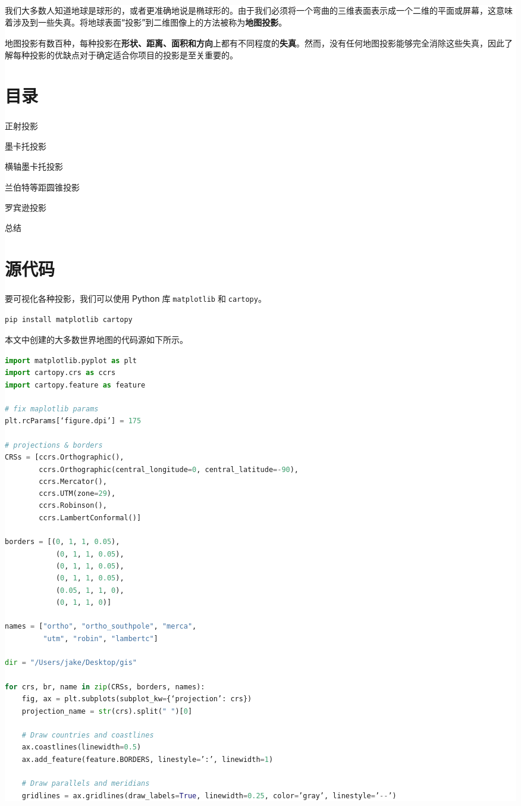 我们大多数人知道地球是球形的，或者更准确地说是椭球形的。由于我们必须将一个弯曲的三维表面表示成一个二维的平面或屏幕，这意味着涉及到一些失真。将地球表面“投影”到二维图像上的方法被称为**地图投影**。

地图投影有数百种，每种投影在**形状、距离、面积和方向**上都有不同程度的**失真**。然而，没有任何地图投影能够完全消除这些失真，因此了解每种投影的优缺点对于确定适合你项目的投影是至关重要的。

# 目录

正射投影

墨卡托投影

横轴墨卡托投影

兰伯特等距圆锥投影

罗宾逊投影

总结

# 源代码

要可视化各种投影，我们可以使用 Python 库 `matplotlib` 和 `cartopy`。

```py
pip install matplotlib cartopy
```

本文中创建的大多数世界地图的代码源如下所示。

```py
import matplotlib.pyplot as plt
import cartopy.crs as ccrs
import cartopy.feature as feature

# fix maplotlib params
plt.rcParams[‘figure.dpi’] = 175

# projections & borders
CRSs = [ccrs.Orthographic(),
        ccrs.Orthographic(central_longitude=0, central_latitude=-90),
        ccrs.Mercator(),
        ccrs.UTM(zone=29),
        ccrs.Robinson(),
        ccrs.LambertConformal()]

borders = [(0, 1, 1, 0.05),
            (0, 1, 1, 0.05),
            (0, 1, 1, 0.05),
            (0, 1, 1, 0.05),
            (0.05, 1, 1, 0),
            (0, 1, 1, 0)]

names = ["ortho", "ortho_southpole", "merca", 
         "utm", "robin", "lambertc"]

dir = "/Users/jake/Desktop/gis"

for crs, br, name in zip(CRSs, borders, names):
    fig, ax = plt.subplots(subplot_kw={‘projection’: crs})
    projection_name = str(crs).split(" ")[0]

    # Draw countries and coastlines
    ax.coastlines(linewidth=0.5)
    ax.add_feature(feature.BORDERS, linestyle=’:’, linewidth=1)

    # Draw parallels and meridians
    gridlines = ax.gridlines(draw_labels=True, linewidth=0.25, color=’gray’, linestyle=’--’)
```